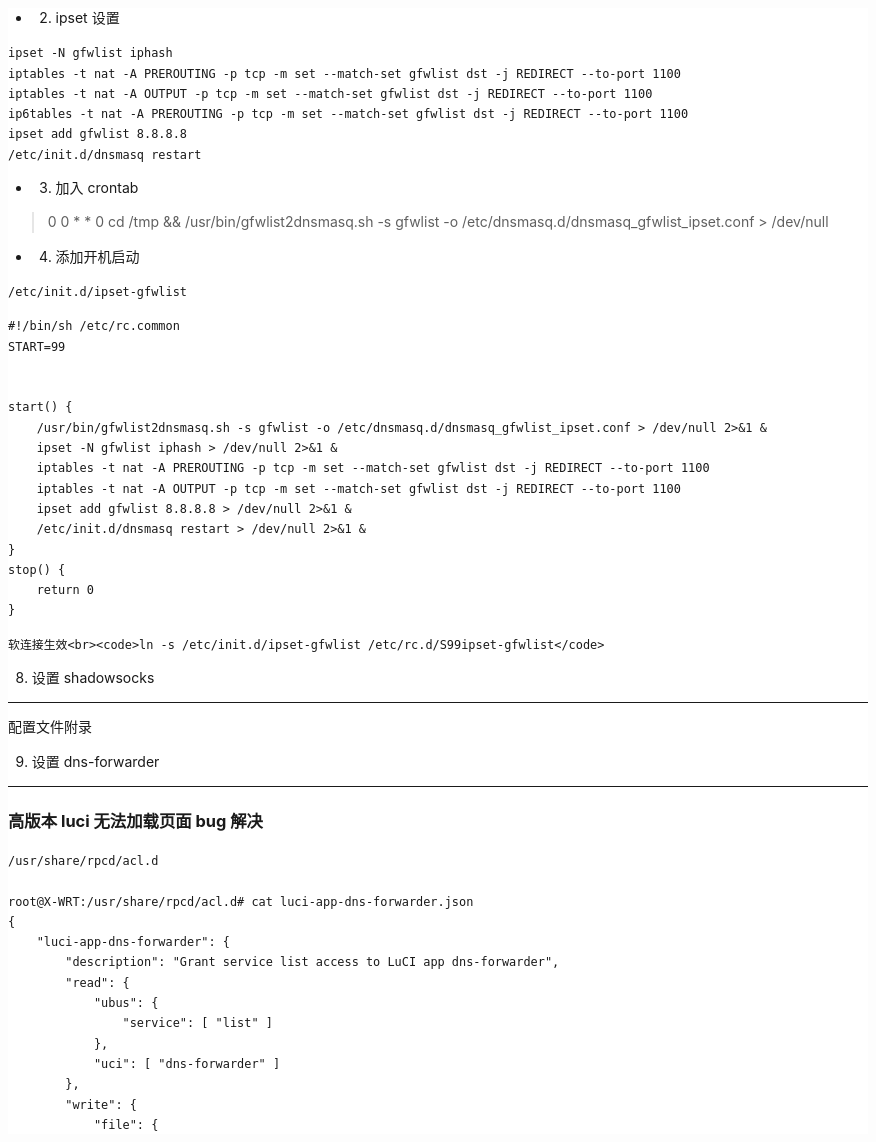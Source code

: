 *   2. ipset 设置

```
ipset -N gfwlist iphash
iptables -t nat -A PREROUTING -p tcp -m set --match-set gfwlist dst -j REDIRECT --to-port 1100
iptables -t nat -A OUTPUT -p tcp -m set --match-set gfwlist dst -j REDIRECT --to-port 1100
ip6tables -t nat -A PREROUTING -p tcp -m set --match-set gfwlist dst -j REDIRECT --to-port 1100
ipset add gfwlist 8.8.8.8
/etc/init.d/dnsmasq restart
```

*   3. 加入 crontab

> 0 0 * * 0 cd /tmp && /usr/bin/gfwlist2dnsmasq.sh -s gfwlist -o /etc/dnsmasq.d/dnsmasq_gfwlist_ipset.conf > /dev/null

*   4. 添加开机启动

```
/etc/init.d/ipset-gfwlist
```

```
#!/bin/sh /etc/rc.common
START=99


start() {
    /usr/bin/gfwlist2dnsmasq.sh -s gfwlist -o /etc/dnsmasq.d/dnsmasq_gfwlist_ipset.conf > /dev/null 2>&1 &
    ipset -N gfwlist iphash > /dev/null 2>&1 &
    iptables -t nat -A PREROUTING -p tcp -m set --match-set gfwlist dst -j REDIRECT --to-port 1100
    iptables -t nat -A OUTPUT -p tcp -m set --match-set gfwlist dst -j REDIRECT --to-port 1100
    ipset add gfwlist 8.8.8.8 > /dev/null 2>&1 &
    /etc/init.d/dnsmasq restart > /dev/null 2>&1 &
}
stop() {
    return 0
}
```

```
软连接生效<br><code>ln -s /etc/init.d/ipset-gfwlist /etc/rc.d/S99ipset-gfwlist</code>
```

8. 设置 shadowsocks
-----------------

配置文件附录

9. 设置 dns-forwarder
-------------------

### 高版本 luci 无法加载页面 bug 解决

```
/usr/share/rpcd/acl.d

root@X-WRT:/usr/share/rpcd/acl.d# cat luci-app-dns-forwarder.json
{
    "luci-app-dns-forwarder": {
        "description": "Grant service list access to LuCI app dns-forwarder",
        "read": {
            "ubus": {
                "service": [ "list" ]
            },
            "uci": [ "dns-forwarder" ]
        },
        "write": {
            "file": {
```